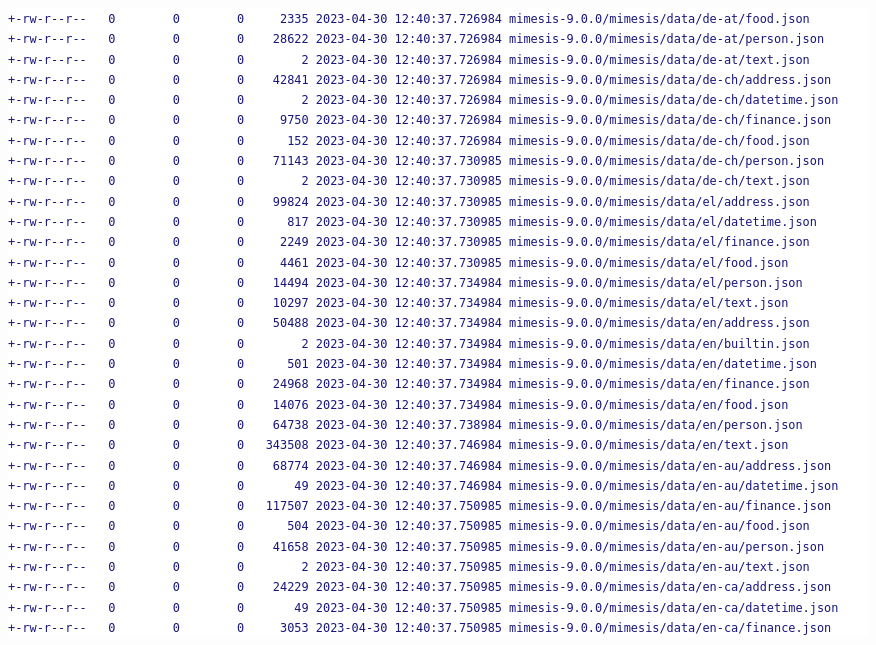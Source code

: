```diff
+-rw-r--r--   0        0        0     2335 2023-04-30 12:40:37.726984 mimesis-9.0.0/mimesis/data/de-at/food.json
+-rw-r--r--   0        0        0    28622 2023-04-30 12:40:37.726984 mimesis-9.0.0/mimesis/data/de-at/person.json
+-rw-r--r--   0        0        0        2 2023-04-30 12:40:37.726984 mimesis-9.0.0/mimesis/data/de-at/text.json
+-rw-r--r--   0        0        0    42841 2023-04-30 12:40:37.726984 mimesis-9.0.0/mimesis/data/de-ch/address.json
+-rw-r--r--   0        0        0        2 2023-04-30 12:40:37.726984 mimesis-9.0.0/mimesis/data/de-ch/datetime.json
+-rw-r--r--   0        0        0     9750 2023-04-30 12:40:37.726984 mimesis-9.0.0/mimesis/data/de-ch/finance.json
+-rw-r--r--   0        0        0      152 2023-04-30 12:40:37.726984 mimesis-9.0.0/mimesis/data/de-ch/food.json
+-rw-r--r--   0        0        0    71143 2023-04-30 12:40:37.730985 mimesis-9.0.0/mimesis/data/de-ch/person.json
+-rw-r--r--   0        0        0        2 2023-04-30 12:40:37.730985 mimesis-9.0.0/mimesis/data/de-ch/text.json
+-rw-r--r--   0        0        0    99824 2023-04-30 12:40:37.730985 mimesis-9.0.0/mimesis/data/el/address.json
+-rw-r--r--   0        0        0      817 2023-04-30 12:40:37.730985 mimesis-9.0.0/mimesis/data/el/datetime.json
+-rw-r--r--   0        0        0     2249 2023-04-30 12:40:37.730985 mimesis-9.0.0/mimesis/data/el/finance.json
+-rw-r--r--   0        0        0     4461 2023-04-30 12:40:37.730985 mimesis-9.0.0/mimesis/data/el/food.json
+-rw-r--r--   0        0        0    14494 2023-04-30 12:40:37.734984 mimesis-9.0.0/mimesis/data/el/person.json
+-rw-r--r--   0        0        0    10297 2023-04-30 12:40:37.734984 mimesis-9.0.0/mimesis/data/el/text.json
+-rw-r--r--   0        0        0    50488 2023-04-30 12:40:37.734984 mimesis-9.0.0/mimesis/data/en/address.json
+-rw-r--r--   0        0        0        2 2023-04-30 12:40:37.734984 mimesis-9.0.0/mimesis/data/en/builtin.json
+-rw-r--r--   0        0        0      501 2023-04-30 12:40:37.734984 mimesis-9.0.0/mimesis/data/en/datetime.json
+-rw-r--r--   0        0        0    24968 2023-04-30 12:40:37.734984 mimesis-9.0.0/mimesis/data/en/finance.json
+-rw-r--r--   0        0        0    14076 2023-04-30 12:40:37.734984 mimesis-9.0.0/mimesis/data/en/food.json
+-rw-r--r--   0        0        0    64738 2023-04-30 12:40:37.738984 mimesis-9.0.0/mimesis/data/en/person.json
+-rw-r--r--   0        0        0   343508 2023-04-30 12:40:37.746984 mimesis-9.0.0/mimesis/data/en/text.json
+-rw-r--r--   0        0        0    68774 2023-04-30 12:40:37.746984 mimesis-9.0.0/mimesis/data/en-au/address.json
+-rw-r--r--   0        0        0       49 2023-04-30 12:40:37.746984 mimesis-9.0.0/mimesis/data/en-au/datetime.json
+-rw-r--r--   0        0        0   117507 2023-04-30 12:40:37.750985 mimesis-9.0.0/mimesis/data/en-au/finance.json
+-rw-r--r--   0        0        0      504 2023-04-30 12:40:37.750985 mimesis-9.0.0/mimesis/data/en-au/food.json
+-rw-r--r--   0        0        0    41658 2023-04-30 12:40:37.750985 mimesis-9.0.0/mimesis/data/en-au/person.json
+-rw-r--r--   0        0        0        2 2023-04-30 12:40:37.750985 mimesis-9.0.0/mimesis/data/en-au/text.json
+-rw-r--r--   0        0        0    24229 2023-04-30 12:40:37.750985 mimesis-9.0.0/mimesis/data/en-ca/address.json
+-rw-r--r--   0        0        0       49 2023-04-30 12:40:37.750985 mimesis-9.0.0/mimesis/data/en-ca/datetime.json
+-rw-r--r--   0        0        0     3053 2023-04-30 12:40:37.750985 mimesis-9.0.0/mimesis/data/en-ca/finance.json
```